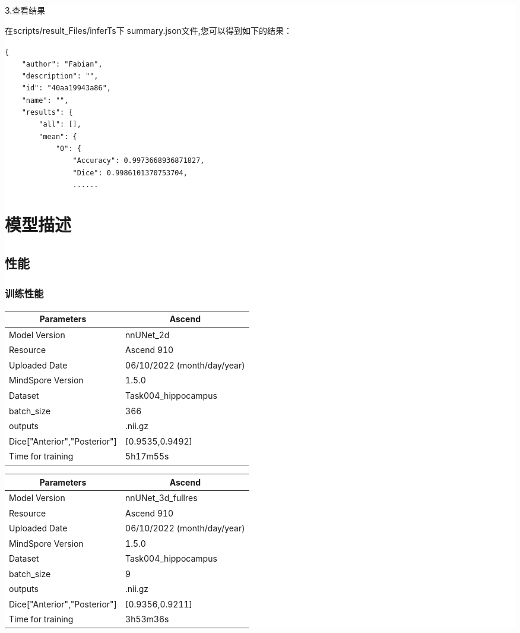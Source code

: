 3.查看结果

在scripts/result_Files/inferTs下 summary.json文件,您可以得到如下的结果：

```text
{
    "author": "Fabian",
    "description": "",
    "id": "40aa19943a86",
    "name": "",
    "results": {
        "all": [],
        "mean": {
            "0": {
                "Accuracy": 0.9973668936871827,
                "Dice": 0.9986101370753704,
                ......
```

# 模型描述

## 性能

### 训练性能

| Parameters                   | Ascend                      |
|------------------------------|-----------------------------|
| Model Version                | nnUNet_2d                   |
| Resource                     | Ascend 910                  |
| Uploaded Date                | 06/10/2022 (month/day/year) |
| MindSpore Version            | 1.5.0                       |
| Dataset                      | Task004_hippocampus         |
| batch_size                   | 366                         |
| outputs                      | .nii.gz                     |
| Dice["Anterior","Posterior"] | [0.9535,0.9492]             |
| Time for training            | 5h17m55s                    |

| Parameters                   | Ascend                      |
|------------------------------|-----------------------------|
| Model Version                | nnUNet_3d_fullres           |
| Resource                     | Ascend 910                  |
| Uploaded Date                | 06/10/2022 (month/day/year) |
| MindSpore Version            | 1.5.0                       |
| Dataset                      | Task004_hippocampus         |
| batch_size                   | 9                           |
| outputs                      | .nii.gz                     |
| Dice["Anterior","Posterior"] | [0.9356,0.9211]             |
| Time for training            | 3h53m36s                    |
